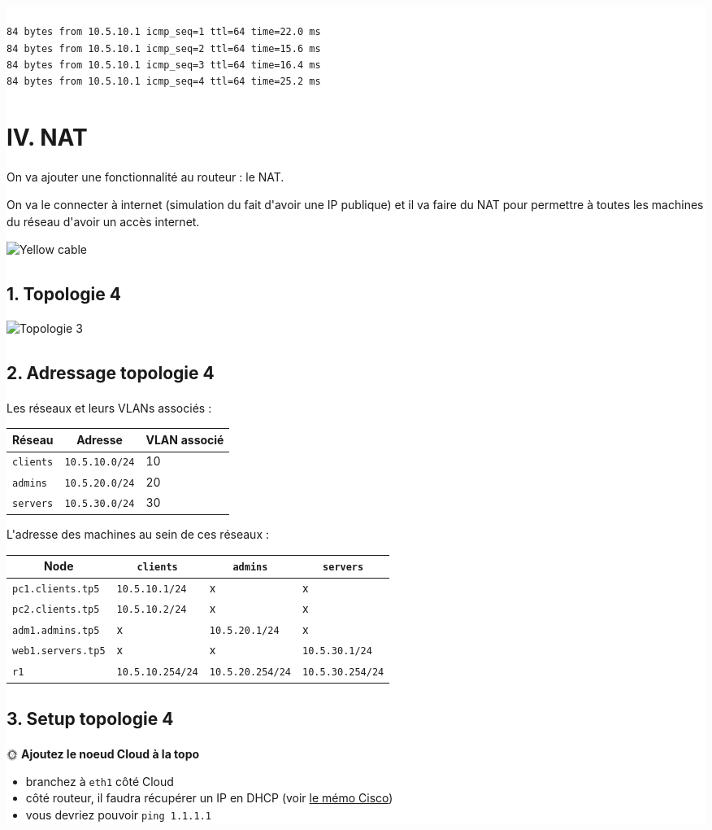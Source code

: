 ```

84 bytes from 10.5.10.1 icmp_seq=1 ttl=64 time=22.0 ms
84 bytes from 10.5.10.1 icmp_seq=2 ttl=64 time=15.6 ms
84 bytes from 10.5.10.1 icmp_seq=3 ttl=64 time=16.4 ms
84 bytes from 10.5.10.1 icmp_seq=4 ttl=64 time=25.2 ms
```

# IV. NAT

On va ajouter une fonctionnalité au routeur : le NAT.

On va le connecter à internet (simulation du fait d'avoir une IP publique) et il va faire du NAT pour permettre à toutes les machines du réseau d'avoir un accès internet.

![Yellow cable](./pics/yellow-cable.png)

## 1. Topologie 4

![Topologie 3](./pics/topo4.png)

## 2. Adressage topologie 4

Les réseaux et leurs VLANs associés :

| Réseau    | Adresse        | VLAN associé |
|-----------|----------------|--------------|
| `clients` | `10.5.10.0/24` | 10           |
| `admins`  | `10.5.20.0/24` | 20           |
| `servers` | `10.5.30.0/24` | 30           |

L'adresse des machines au sein de ces réseaux :

| Node               | `clients`        | `admins`         | `servers`        |
|--------------------|------------------|------------------|------------------|
| `pc1.clients.tp5`  | `10.5.10.1/24`   | x                | x                |
| `pc2.clients.tp5`  | `10.5.10.2/24`   | x                | x                |
| `adm1.admins.tp5`  | x                | `10.5.20.1/24`   | x                |
| `web1.servers.tp5` | x                | x                | `10.5.30.1/24`   |
| `r1`               | `10.5.10.254/24` | `10.5.20.254/24` | `10.5.30.254/24` |

## 3. Setup topologie 4

🌞 **Ajoutez le noeud Cloud à la topo**

- branchez à `eth1` côté Cloud
- côté routeur, il faudra récupérer un IP en DHCP (voir [le mémo Cisco](../../cours/memo/memo_cisco.md))
- vous devriez pouvoir `ping 1.1.1.1`
